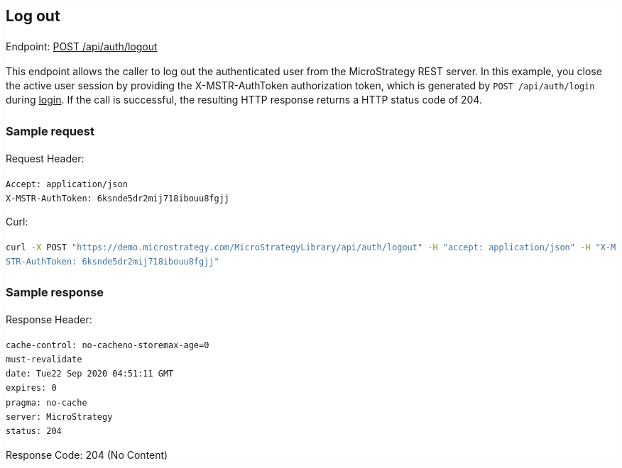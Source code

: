 ## Log out

Endpoint: [POST /api/auth/logout](https://demo.microstrategy.com/MicroStrategyLibrary/api-docs/index.html#/Authentication/postLogout)

This endpoint allows the caller to log out the authenticated user from the MicroStrategy REST server. In this example, you close the active user session by providing the X-MSTR-AuthToken authorization token, which is generated by `POST /api/auth/login` during [login](#log-in). If the call is successful, the resulting HTTP response returns a HTTP status code of 204.

### Sample request

Request Header:

```http
Accept: application/json
X-MSTR-AuthToken: 6ksnde5dr2mij718ibouu8fgjj
```

Curl:

```bash
curl -X POST "https://demo.microstrategy.com/MicroStrategyLibrary/api/auth/logout" -H "accept: application/json" -H "X-MSTR-AuthToken: 6ksnde5dr2mij718ibouu8fgjj"
```

### Sample response

Response Header:

```http
cache-control: no-cacheno-storemax-age=0
must-revalidate
date: Tue22 Sep 2020 04:51:11 GMT
expires: 0
pragma: no-cache
server: MicroStrategy
status: 204
```

Response Code: 204 (No Content)
